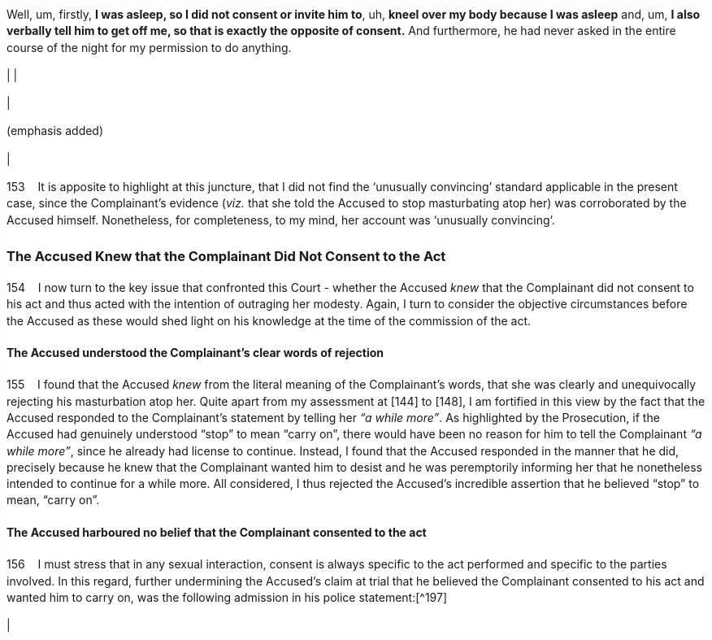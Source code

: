 Well, um, firstly, **I was asleep, so I did not consent or invite him to**, uh, **kneel over my body because I was asleep** and, um, **I also verbally tell him to get off me, so that is exactly the opposite of consent.** And furthermore, he had never asked in the entire course of the night for my permission to do anything.

 |
| 

 | 

(emphasis added)

 |

  
  

153    It is apposite to highlight at this juncture, that I did not find the ‘unusually convincing’ standard applicable in the present case, since the Complainant’s evidence (_viz._ that she told the Accused to stop masturbating atop her) was corroborated by the Accused himself. Nonetheless, for completeness, to my mind, her account was ‘unusually convincing’.

### The Accused Knew that the Complainant Did Not Consent to the Act

154    I now turn to the key issue that confronted this Court - whether the Accused _knew_ that the Complainant did not consent to his act and thus acted with the intention of outraging her modesty. Again, I turn to consider the objective circumstances before the Accused as these would shed light on his knowledge at the time of the commission of the act.

#### The Accused understood the Complainant’s clear words of rejection

155    I found that the Accused _knew_ from the literal meaning of the Complainant’s words, that she was clearly and unequivocally rejecting his masturbation atop her. Quite apart from my assessment at \[144\] to \[148\], I am fortified in this view by the fact that the Accused responded to the Complainant’s statement by telling her _“a while more”_. As highlighted by the Prosecution, if the Accused had genuinely understood “stop” to mean “carry on”, there would have been no reason for him to tell the Complainant _“a while more”_, since he already had license to continue. Instead, I found that the Accused responded in the manner that he did, precisely because he knew that the Complainant wanted him to desist and he was peremptorily informing her that he nonetheless intended to continue for a while more. All considered, I thus rejected the Accused’s incredible assertion that he believed “stop” to mean, “carry on”.

#### The Accused harboured no belief that the Complainant consented to the act

156    I must stress that in any sexual interaction, consent is always specific to the act performed and specific to the parties involved. In this regard, further undermining the Accused’s claim at trial that he believed the Complainant consented to his act and wanted him to carry on, was the following admission in his police statement:[^197]

>   
| 
